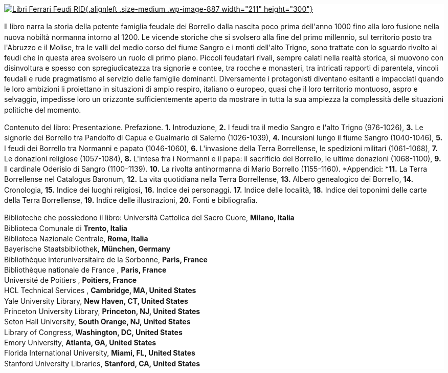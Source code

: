[![Libri Ferrari Feudi RID](../www.borrelloweb.it/wp-content/uploads/2013/04/Libri-Ferrari-Feudi-RID-211x300.jpg){.alignleft .size-medium .wp-image-887 width="211" height="300"}](../www.borrelloweb.it/wp-content/uploads/2013/04/Libri-Ferrari-Feudi-RID.jpg)

 Il libro narra la storia della potente famiglia feudale dei Borrello dalla nascita poco prima dell'anno 1000 fino alla loro fusione nella nuova nobiltà normanna intorno al 1200. Le vicende storiche che si svolsero alla fine del primo millennio, sul territorio posto tra l'Abruzzo e il Molise, tra le valli del medio corso del fiume Sangro e i monti dell'alto Trigno, sono trattate con lo sguardo rivolto ai feudi che in questa area svolsero un ruolo di primo piano. Piccoli feudatari rivali, sempre calati nella realtà storica, si muovono con disinvoltura e spesso con spregiudicatezza tra signorie e contee, tra rocche e monasteri, tra intricati rapporti di parentela, vincoli feudali e rude pragmatismo al servizio delle famiglie dominanti. Diversamente i protagonisti diventano esitanti e impacciati quando le loro ambizioni li proiettano in situazioni di ampio respiro, italiano o europeo, quasi che il loro territorio montuoso, aspro e selvaggio, impedisse loro un orizzonte sufficientemente aperto da mostrare in tutta la sua ampiezza la complessità delle situazioni politiche del momento.

Contenuto del libro: Presentazione. Prefazione. **1.**
Introduzione, **2.** I feudi tra il medio Sangro e l'alto Trigno (976-1026), **3.** Le signorie dei Borrello tra Pandolfo di Capua e Guaimario di Salerno (1026-1039), **4.** Incursioni lungo il fiume Sangro (1040-1046), **5.** I feudi dei Borrello tra Normanni e papato (1046-1060), **6.** L'invasione della Terra Borrellense, le spedizioni militari (1061-1068), **7.** Le donazioni religiose (1057-1084), **8.** L'intesa fra i Normanni e il papa: il sacrificio dei Borrello, le ultime donazioni (1068-1100), **9.** Il cardinale Oderisio di Sangro (1100-1139). **10.** La rivolta antinormanna di Mario Borrello (1155-1160). *Appendici: ***11.** La Terra Borrellense nel Catalogus Baronum, **12.** La vita quotidiana nella Terra Borrellense, **13.** Albero genealogico dei Borrello, **14.** Cronologia, **15.** Indice dei luoghi religiosi, **16.** Indice dei  personaggi. **17.** Indice delle località, **18.** Indice dei toponimi delle carte della Terra Borrellense, **19.** Indice delle illustrazioni, **20.** Fonti e bibliografia.

Biblioteche che possiedono il libro:
Università Cattolica del Sacro Cuore, **Milano, Italia**\
Biblioteca Comunale di **Trento, Italia**\
Biblioteca Nazionale Centrale, **Roma, Italia**\
Bayerische Staatsbibliothek, **München, Germany**\
Bibliothèque interuniversitaire de la Sorbonne, **Paris, France**\
Bibliothèque nationale de France , **Paris, France**\
Université de Poitiers , **Poitiers, France**\
HCL Technical Services , **Cambridge, MA, United States**\
Yale University Library, **New Haven, CT, United States**\
Princeton University Library, **Princeton, NJ, United States**\
Seton Hall University, **South Orange, NJ, United States**\
Library of Congress, **Washington, DC, United States**\
Emory University, **Atlanta, GA, United States**\
Florida International University, **Miami, FL, United States**\
Stanford University Libraries, **Stanford, CA, United States**


